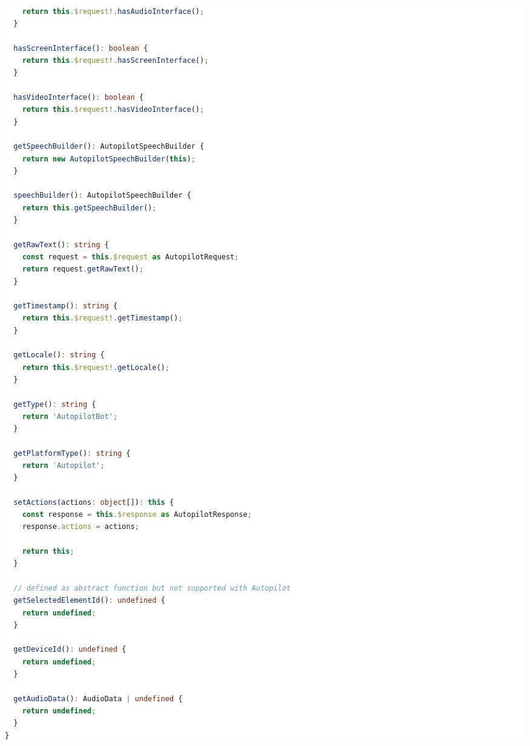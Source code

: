 ```ts
    return this.$request!.hasAudioInterface();
  }

  hasScreenInterface(): boolean {
    return this.$request!.hasScreenInterface();
  }

  hasVideoInterface(): boolean {
    return this.$request!.hasVideoInterface();
  }

  getSpeechBuilder(): AutopilotSpeechBuilder {
    return new AutopilotSpeechBuilder(this);
  }

  speechBuilder(): AutopilotSpeechBuilder {
    return this.getSpeechBuilder();
  }

  getRawText(): string {
    const request = this.$request as AutopilotRequest;
    return request.getRawText();
  }

  getTimestamp(): string {
    return this.$request!.getTimestamp();
  }

  getLocale(): string {
    return this.$request!.getLocale();
  }

  getType(): string {
    return 'AutopilotBot';
  }

  getPlatformType(): string {
    return 'Autopilot';
  }

  setActions(actions: object[]): this {
    const response = this.$response as AutopilotResponse;
    response.actions = actions;

    return this;
  }

  // defined as abstract function but not supported with Autopilot
  getSelectedElementId(): undefined {
    return undefined;
  }

  getDeviceId(): undefined {
    return undefined;
  }

  getAudioData(): AudioData | undefined {
    return undefined;
  }
}
```

